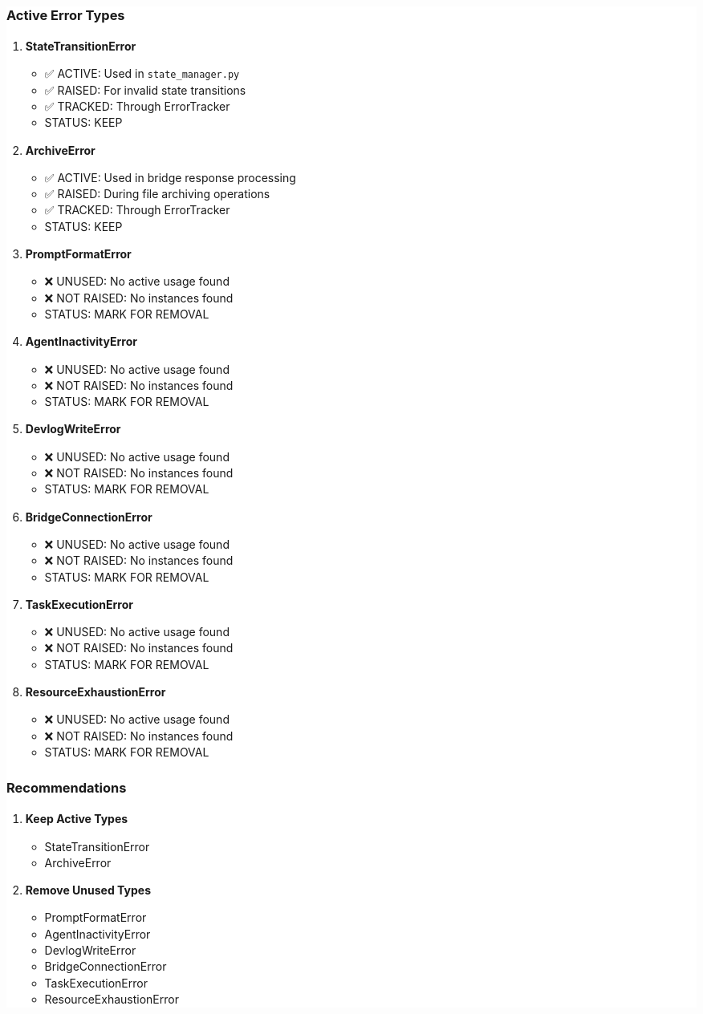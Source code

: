 ### Active Error Types

1. **StateTransitionError**
   - ✅ ACTIVE: Used in `state_manager.py`
   - ✅ RAISED: For invalid state transitions
   - ✅ TRACKED: Through ErrorTracker
   - STATUS: KEEP

2. **ArchiveError**
   - ✅ ACTIVE: Used in bridge response processing
   - ✅ RAISED: During file archiving operations
   - ✅ TRACKED: Through ErrorTracker
   - STATUS: KEEP

3. **PromptFormatError**
   - ❌ UNUSED: No active usage found
   - ❌ NOT RAISED: No instances found
   - STATUS: MARK FOR REMOVAL

4. **AgentInactivityError**
   - ❌ UNUSED: No active usage found
   - ❌ NOT RAISED: No instances found
   - STATUS: MARK FOR REMOVAL

5. **DevlogWriteError**
   - ❌ UNUSED: No active usage found
   - ❌ NOT RAISED: No instances found
   - STATUS: MARK FOR REMOVAL

6. **BridgeConnectionError**
   - ❌ UNUSED: No active usage found
   - ❌ NOT RAISED: No instances found
   - STATUS: MARK FOR REMOVAL

7. **TaskExecutionError**
   - ❌ UNUSED: No active usage found
   - ❌ NOT RAISED: No instances found
   - STATUS: MARK FOR REMOVAL

8. **ResourceExhaustionError**
   - ❌ UNUSED: No active usage found
   - ❌ NOT RAISED: No instances found
   - STATUS: MARK FOR REMOVAL

### Recommendations

1. **Keep Active Types**
   - StateTransitionError
   - ArchiveError

2. **Remove Unused Types**
   - PromptFormatError
   - AgentInactivityError
   - DevlogWriteError
   - BridgeConnectionError
   - TaskExecutionError
   - ResourceExhaustionError
